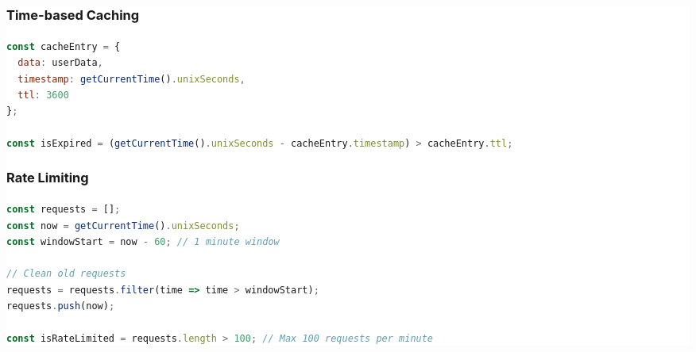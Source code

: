 ### Time-based Caching
```javascript
const cacheEntry = {
  data: userData,
  timestamp: getCurrentTime().unixSeconds,
  ttl: 3600
};

const isExpired = (getCurrentTime().unixSeconds - cacheEntry.timestamp) > cacheEntry.ttl;
```

### Rate Limiting
```javascript
const requests = [];
const now = getCurrentTime().unixSeconds;
const windowStart = now - 60; // 1 minute window

// Clean old requests
requests = requests.filter(time => time > windowStart);
requests.push(now);

const isRateLimited = requests.length > 100; // Max 100 requests per minute
```
